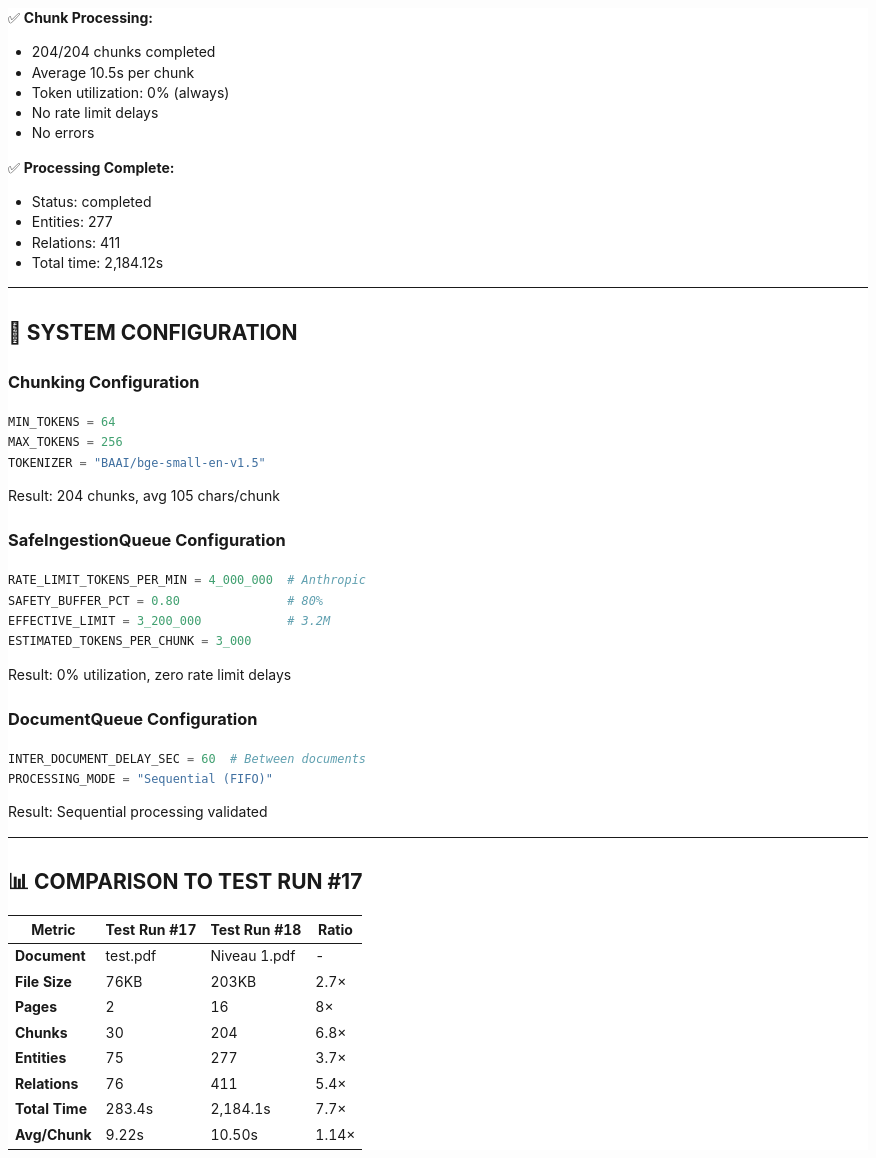 ✅ **Chunk Processing:**
- 204/204 chunks completed
- Average 10.5s per chunk
- Token utilization: 0% (always)
- No rate limit delays
- No errors

✅ **Processing Complete:**
- Status: completed
- Entities: 277
- Relations: 411
- Total time: 2,184.12s

---

## 🔧 SYSTEM CONFIGURATION

### Chunking Configuration

```python
MIN_TOKENS = 64
MAX_TOKENS = 256
TOKENIZER = "BAAI/bge-small-en-v1.5"
```

Result: 204 chunks, avg 105 chars/chunk

### SafeIngestionQueue Configuration

```python
RATE_LIMIT_TOKENS_PER_MIN = 4_000_000  # Anthropic
SAFETY_BUFFER_PCT = 0.80               # 80%
EFFECTIVE_LIMIT = 3_200_000            # 3.2M
ESTIMATED_TOKENS_PER_CHUNK = 3_000
```

Result: 0% utilization, zero rate limit delays

### DocumentQueue Configuration

```python
INTER_DOCUMENT_DELAY_SEC = 60  # Between documents
PROCESSING_MODE = "Sequential (FIFO)"
```

Result: Sequential processing validated

---

## 📊 COMPARISON TO TEST RUN #17

| Metric | Test Run #17 | Test Run #18 | Ratio |
|--------|-------------|-------------|-------|
| **Document** | test.pdf | Niveau 1.pdf | - |
| **File Size** | 76KB | 203KB | 2.7× |
| **Pages** | 2 | 16 | 8× |
| **Chunks** | 30 | 204 | 6.8× |
| **Entities** | 75 | 277 | 3.7× |
| **Relations** | 76 | 411 | 5.4× |
| **Total Time** | 283.4s | 2,184.1s | 7.7× |
| **Avg/Chunk** | 9.22s | 10.50s | 1.14× |
